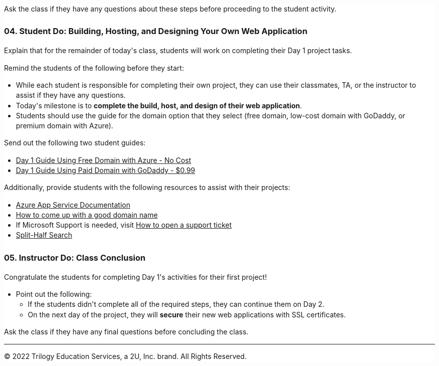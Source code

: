 Ask the class if they have any questions about these steps before proceeding to the student activity.


### 04. Student Do: **Building, Hosting, and Designing** Your Own Web Application

Explain that for the remainder of today's class, students will work on completing their Day 1 project tasks.

Remind the students of the following before they start:
  - While each student is responsible for completing their own project, they can use their classmates, TA, or the instructor to assist if they have any questions.
  - Today's milestone is to **complete the build, host, and design of their web application**.
  - Students should use the guide for the domain option that they select (free domain, low-cost domain with GoDaddy, or premium domain with Azure).

Send out the following two student guides:


- [Day 1 Guide Using Free Domain with Azure - No Cost](https://docs.google.com/document/d/1qB2weXf0I4e_ljgVXIGgJhG7MlCjt1e07BTnA-vNT0A/edit?usp=sharing) 
- [Day 1 Guide Using Paid Domain with GoDaddy - $0.99](https://docs.google.com/document/d/12ihI3xWTDSkW7DJ9og_ZCvSsHmie1ovoDLdMfqeKWPo/edit?usp=sharing) 

Additionally, provide students with the following resources to assist with their projects:

- [Azure App Service Documentation](https://docs.microsoft.com/en-us/azure/app-service/)
- [How to come up with a good domain name](https://domains.google/learn/how-to-come-up-with-a-good-domain-name/)
- If Microsoft Support is needed, visit [How to open a support ticket](https://docs.microsoft.com/en-us/azure/azure-portal/supportability/how-to-create-azure-support-request)
- [Split-Half Search](https://www.peachpit.com/articles/article.aspx?p=420908&seqNum=3)

### 05. Instructor Do: Class Conclusion

Congratulate the students for completing Day 1's activities for their first project!

- Point out the following:
  - If the students didn't complete all of the required steps, they can continue them on Day 2.
  - On the next day of the project, they will **secure** their new web applications with SSL certificates.

Ask the class if they have any final questions before concluding the class.


---

© 2022 Trilogy Education Services, a 2U, Inc. brand. All Rights Reserved.
